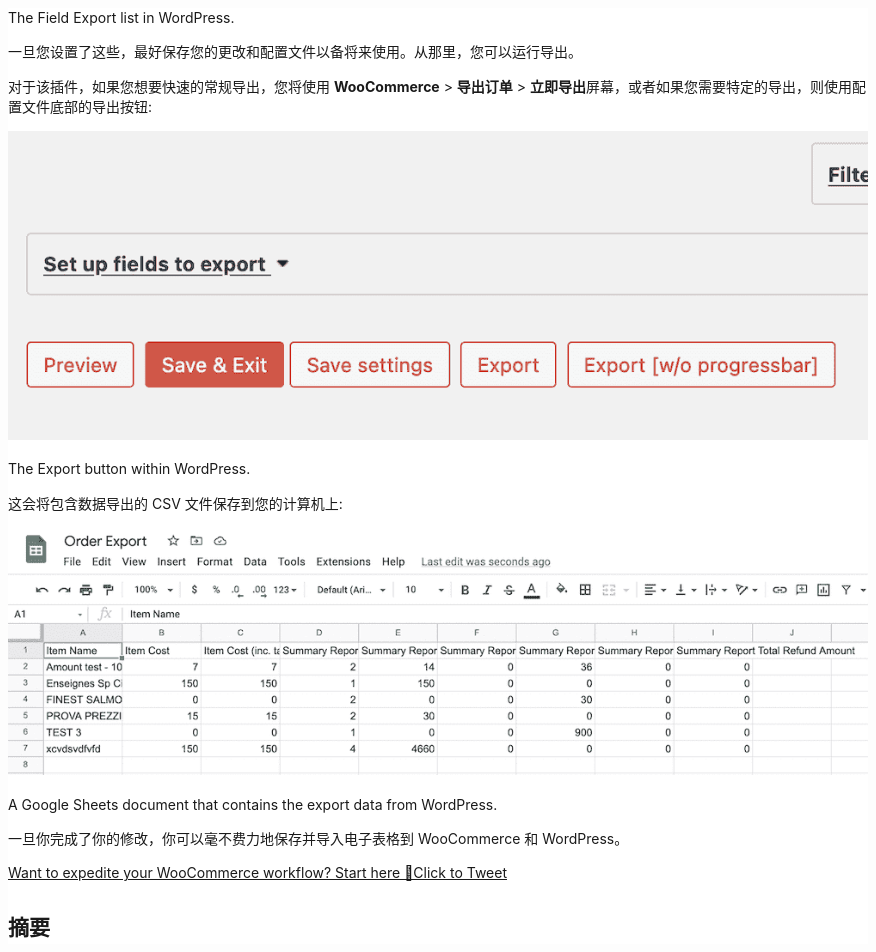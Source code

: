 The Field Export list in WordPress.



一旦您设置了这些，最好保存您的更改和配置文件以备将来使用。从那里，您可以运行导出。

对于该插件，如果您想要快速的常规导出，您将使用 **WooCommerce** > **导出订单** > **立即导出**屏幕，或者如果您需要特定的导出，则使用配置文件底部的导出按钮:

![The bottom of an export profile, showing a number of buttons including the Export option.](img/9ae1a130384f7d224cbea6a95dc0c6a0.png)

The Export button within WordPress.



这会将包含数据导出的 CSV 文件保存到您的计算机上:

![A Google Sheets document showing the data export from WordPress, including the columns set in the export dialog screen.](img/05b8b698d8974b3c79e1f9d8e8721cad.png)

A Google Sheets document that contains the export data from WordPress.



一旦你完成了你的修改，你可以毫不费力地保存并导入电子表格到 WooCommerce 和 WordPress。

[Want to expedite your WooCommerce workflow? Start here 🚀Click to Tweet](https://twitter.com/intent/tweet?url=https%3A%2F%2Fbit.ly%2F3Jy135I&via=kinsta&text=Want+to+expedite+your+WooCommerce+workflow%3F+Start+here+%F0%9F%9A%80&hashtags=WooCommerce%2CEcommerce)

## 摘要
